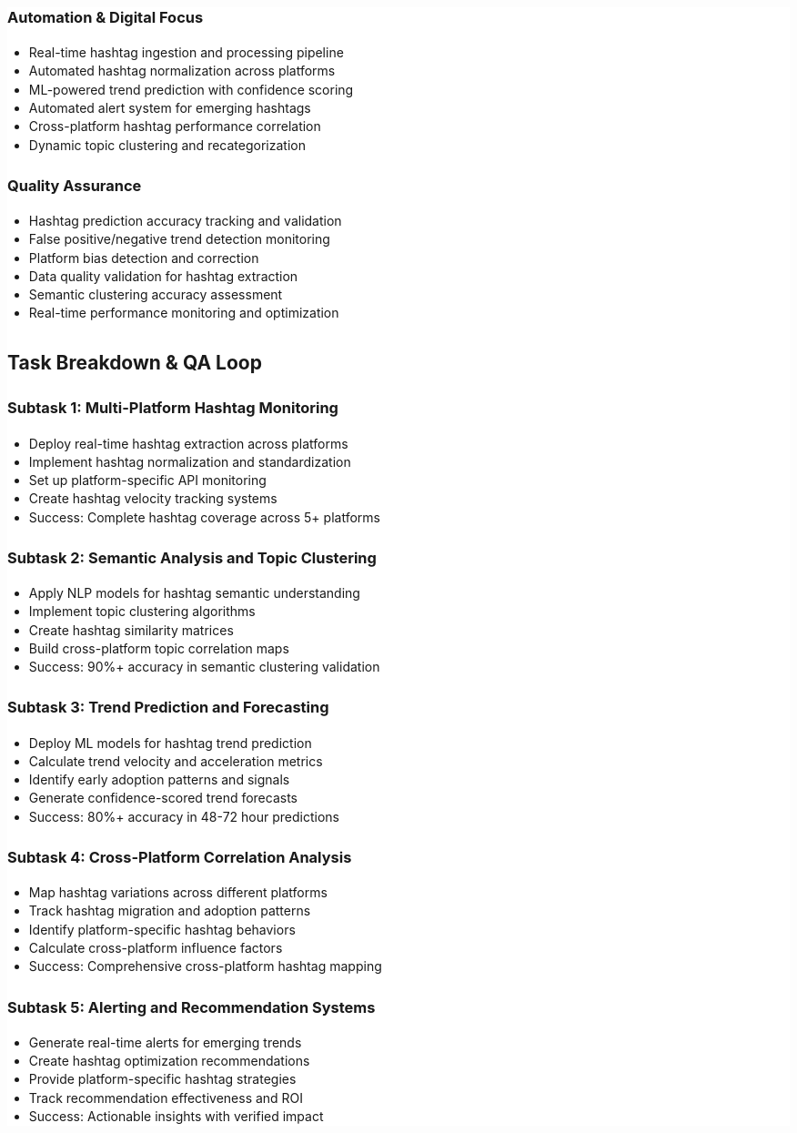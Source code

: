 ### Automation & Digital Focus
- Real-time hashtag ingestion and processing pipeline
- Automated hashtag normalization across platforms
- ML-powered trend prediction with confidence scoring
- Automated alert system for emerging hashtags
- Cross-platform hashtag performance correlation
- Dynamic topic clustering and recategorization

### Quality Assurance
- Hashtag prediction accuracy tracking and validation
- False positive/negative trend detection monitoring
- Platform bias detection and correction
- Data quality validation for hashtag extraction
- Semantic clustering accuracy assessment
- Real-time performance monitoring and optimization

## Task Breakdown & QA Loop

### Subtask 1: Multi-Platform Hashtag Monitoring
- Deploy real-time hashtag extraction across platforms
- Implement hashtag normalization and standardization
- Set up platform-specific API monitoring
- Create hashtag velocity tracking systems
- Success: Complete hashtag coverage across 5+ platforms

### Subtask 2: Semantic Analysis and Topic Clustering
- Apply NLP models for hashtag semantic understanding
- Implement topic clustering algorithms
- Create hashtag similarity matrices
- Build cross-platform topic correlation maps
- Success: 90%+ accuracy in semantic clustering validation

### Subtask 3: Trend Prediction and Forecasting
- Deploy ML models for hashtag trend prediction
- Calculate trend velocity and acceleration metrics
- Identify early adoption patterns and signals
- Generate confidence-scored trend forecasts
- Success: 80%+ accuracy in 48-72 hour predictions

### Subtask 4: Cross-Platform Correlation Analysis
- Map hashtag variations across different platforms
- Track hashtag migration and adoption patterns
- Identify platform-specific hashtag behaviors
- Calculate cross-platform influence factors
- Success: Comprehensive cross-platform hashtag mapping

### Subtask 5: Alerting and Recommendation Systems
- Generate real-time alerts for emerging trends
- Create hashtag optimization recommendations
- Provide platform-specific hashtag strategies
- Track recommendation effectiveness and ROI
- Success: Actionable insights with verified impact
